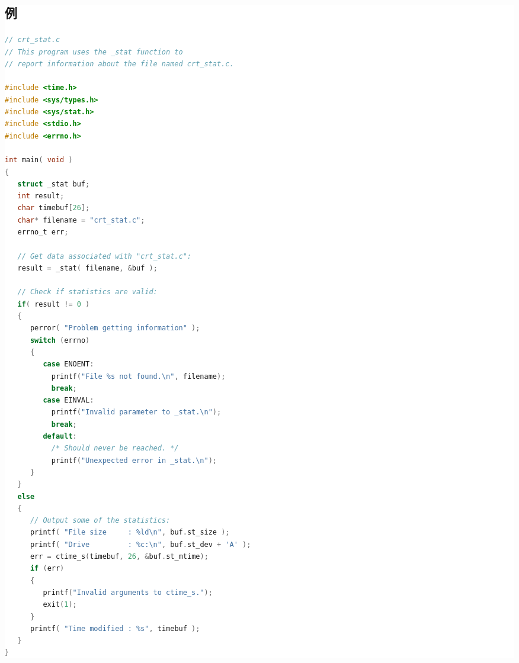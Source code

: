 ## <a name="example"></a>例

```C
// crt_stat.c
// This program uses the _stat function to
// report information about the file named crt_stat.c.

#include <time.h>
#include <sys/types.h>
#include <sys/stat.h>
#include <stdio.h>
#include <errno.h>

int main( void )
{
   struct _stat buf;
   int result;
   char timebuf[26];
   char* filename = "crt_stat.c";
   errno_t err;

   // Get data associated with "crt_stat.c":
   result = _stat( filename, &buf );

   // Check if statistics are valid:
   if( result != 0 )
   {
      perror( "Problem getting information" );
      switch (errno)
      {
         case ENOENT:
           printf("File %s not found.\n", filename);
           break;
         case EINVAL:
           printf("Invalid parameter to _stat.\n");
           break;
         default:
           /* Should never be reached. */
           printf("Unexpected error in _stat.\n");
      }
   }
   else
   {
      // Output some of the statistics:
      printf( "File size     : %ld\n", buf.st_size );
      printf( "Drive         : %c:\n", buf.st_dev + 'A' );
      err = ctime_s(timebuf, 26, &buf.st_mtime);
      if (err)
      {
         printf("Invalid arguments to ctime_s.");
         exit(1);
      }
      printf( "Time modified : %s", timebuf );
   }
}
```
